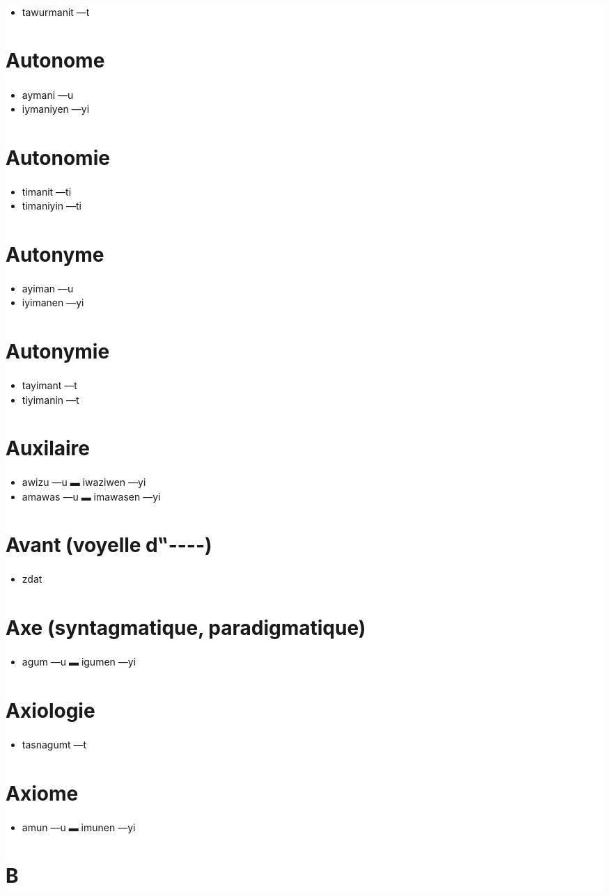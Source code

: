 - tawurmanit ―t

# Autonome

- aymani ―u
- iymaniyen ―yi

# Autonomie

- timanit ―ti
- timaniyin ―ti

# Autonyme

- ayiman ―u
- iyimanen ―yi

# Autonymie

- tayimant ―t
- tiyimanin ―t
# Auxilaire

- awizu ―u ▬ iwaziwen ―yi
- amawas ―u ▬ imawasen ―yi

# Avant (voyelle d‟----)

- zdat

# Axe (syntagmatique, paradigmatique)

- agum ―u ▬ igumen ―yi

# Axiologie

- tasnagumt ―t

# Axiome

- amun ―u ▬ imunen ―yi

# B
